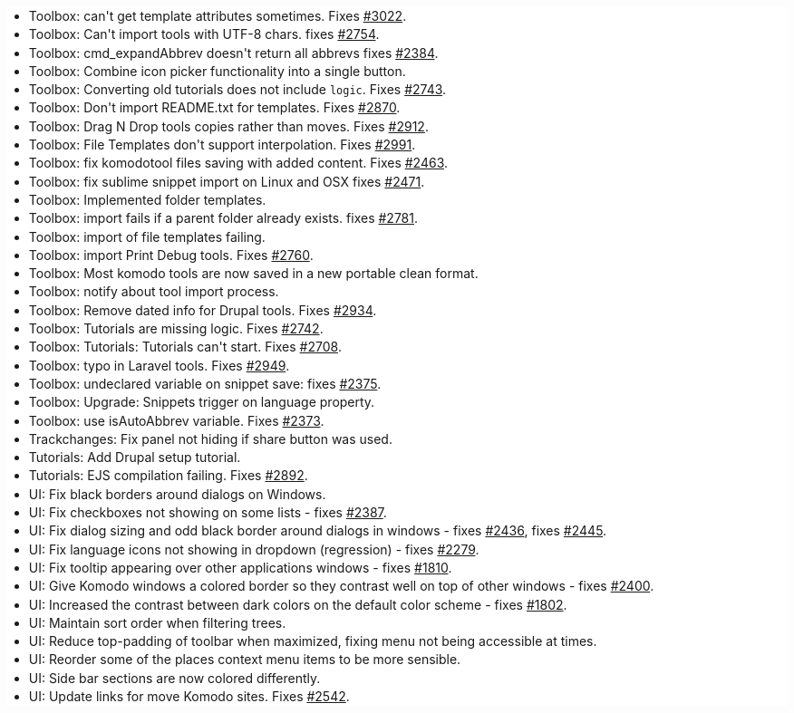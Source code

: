 *   Toolbox: can't get template attributes sometimes.  Fixes [#3022](https://github.com/Komodo/KomodoEdit/issues/3022).
*   Toolbox: Can't import tools with UTF-8 chars. fixes [#2754](https://github.com/Komodo/KomodoEdit/issues/2754).
*   Toolbox: cmd_expandAbbrev doesn't return all abbrevs fixes [#2384](https://github.com/Komodo/KomodoEdit/issues/2384).
*   Toolbox: Combine icon picker functionality into a single button.
*   Toolbox: Converting old tutorials does not include `logic`. Fixes [#2743](https://github.com/Komodo/KomodoEdit/issues/2743).
*   Toolbox: Don't import README.txt for templates. Fixes [#2870](https://github.com/Komodo/KomodoEdit/issues/2870).
*   Toolbox: Drag N Drop tools copies rather than moves. Fixes [#2912](https://github.com/Komodo/KomodoEdit/issues/2912).
*   Toolbox: File Templates don't support interpolation. Fixes [#2991](https://github.com/Komodo/KomodoEdit/issues/2991).
*   Toolbox: fix komodotool files saving with added content.  Fixes [#2463](https://github.com/Komodo/KomodoEdit/issues/2463).
*   Toolbox: fix sublime snippet import on Linux and OSX fixes [#2471](https://github.com/Komodo/KomodoEdit/issues/2471).
*   Toolbox: Implemented folder templates.
*   Toolbox: import fails if a parent folder already exists. fixes [#2781](https://github.com/Komodo/KomodoEdit/issues/2781).
*   Toolbox: import of file templates failing.
*   Toolbox: import Print Debug tools.  Fixes [#2760](https://github.com/Komodo/KomodoEdit/issues/2760).
*   Toolbox: Most komodo tools are now saved in a new portable clean format.
*   Toolbox: notify about tool import process.
*   Toolbox: Remove dated info for Drupal tools. Fixes [#2934](https://github.com/Komodo/KomodoEdit/issues/2934).
*   Toolbox: Tutorials are missing logic. Fixes [#2742](https://github.com/Komodo/KomodoEdit/issues/2742).
*   Toolbox: Tutorials: Tutorials can't start.  Fixes [#2708](https://github.com/Komodo/KomodoEdit/issues/2708).
*   Toolbox: typo in Laravel tools. Fixes [#2949](https://github.com/Komodo/KomodoEdit/issues/2949).
*   Toolbox: undeclared variable on snippet save: fixes [#2375](https://github.com/Komodo/KomodoEdit/issues/2375).
*   Toolbox: Upgrade: Snippets trigger on language property.
*   Toolbox: use isAutoAbbrev variable. Fixes [#2373](https://github.com/Komodo/KomodoEdit/issues/2373).
*   Trackchanges: Fix panel not hiding if share button was used.
*   Tutorials: Add Drupal setup tutorial.
*   Tutorials: EJS compilation failing. Fixes [#2892](https://github.com/Komodo/KomodoEdit/issues/2892).
*   UI: Fix black borders around dialogs on Windows.
*   UI: Fix checkboxes not showing on some lists - fixes [#2387](https://github.com/Komodo/KomodoEdit/issues/2387).
*   UI: Fix dialog sizing and odd black border around dialogs in windows - fixes [#2436](https://github.com/Komodo/KomodoEdit/issues/2436), fixes [#2445](https://github.com/Komodo/KomodoEdit/issues/2445).
*   UI: Fix language icons not showing in dropdown (regression) - fixes [#2279](https://github.com/Komodo/KomodoEdit/issues/2279).
*   UI: Fix tooltip appearing over other applications windows - fixes [#1810](https://github.com/Komodo/KomodoEdit/issues/1810).
*   UI: Give Komodo windows a colored border so they contrast well on top of other windows - fixes [#2400](https://github.com/Komodo/KomodoEdit/issues/2400).
*   UI: Increased the contrast between dark colors on the default color scheme - fixes [#1802](https://github.com/Komodo/KomodoEdit/issues/1802).
*   UI: Maintain sort order when filtering trees.
*   UI: Reduce top-padding of toolbar when maximized, fixing menu not being accessible at times.
*   UI: Reorder some of the places context menu items to be more sensible.
*   UI: Side bar sections are now colored differently.
*   UI: Update links for move Komodo sites.  Fixes [#2542](https://github.com/Komodo/KomodoEdit/issues/2542).
